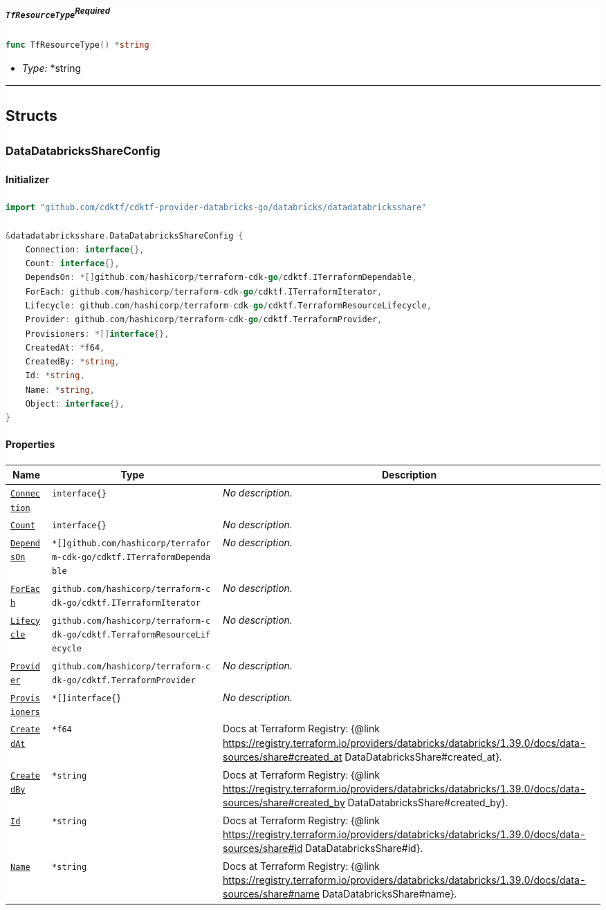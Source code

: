 
##### `TfResourceType`<sup>Required</sup> <a name="TfResourceType" id="@cdktf/provider-databricks.dataDatabricksShare.DataDatabricksShare.property.tfResourceType"></a>

```go
func TfResourceType() *string
```

- *Type:* *string

---

## Structs <a name="Structs" id="Structs"></a>

### DataDatabricksShareConfig <a name="DataDatabricksShareConfig" id="@cdktf/provider-databricks.dataDatabricksShare.DataDatabricksShareConfig"></a>

#### Initializer <a name="Initializer" id="@cdktf/provider-databricks.dataDatabricksShare.DataDatabricksShareConfig.Initializer"></a>

```go
import "github.com/cdktf/cdktf-provider-databricks-go/databricks/datadatabricksshare"

&datadatabricksshare.DataDatabricksShareConfig {
	Connection: interface{},
	Count: interface{},
	DependsOn: *[]github.com/hashicorp/terraform-cdk-go/cdktf.ITerraformDependable,
	ForEach: github.com/hashicorp/terraform-cdk-go/cdktf.ITerraformIterator,
	Lifecycle: github.com/hashicorp/terraform-cdk-go/cdktf.TerraformResourceLifecycle,
	Provider: github.com/hashicorp/terraform-cdk-go/cdktf.TerraformProvider,
	Provisioners: *[]interface{},
	CreatedAt: *f64,
	CreatedBy: *string,
	Id: *string,
	Name: *string,
	Object: interface{},
}
```

#### Properties <a name="Properties" id="Properties"></a>

| **Name** | **Type** | **Description** |
| --- | --- | --- |
| <code><a href="#@cdktf/provider-databricks.dataDatabricksShare.DataDatabricksShareConfig.property.connection">Connection</a></code> | <code>interface{}</code> | *No description.* |
| <code><a href="#@cdktf/provider-databricks.dataDatabricksShare.DataDatabricksShareConfig.property.count">Count</a></code> | <code>interface{}</code> | *No description.* |
| <code><a href="#@cdktf/provider-databricks.dataDatabricksShare.DataDatabricksShareConfig.property.dependsOn">DependsOn</a></code> | <code>*[]github.com/hashicorp/terraform-cdk-go/cdktf.ITerraformDependable</code> | *No description.* |
| <code><a href="#@cdktf/provider-databricks.dataDatabricksShare.DataDatabricksShareConfig.property.forEach">ForEach</a></code> | <code>github.com/hashicorp/terraform-cdk-go/cdktf.ITerraformIterator</code> | *No description.* |
| <code><a href="#@cdktf/provider-databricks.dataDatabricksShare.DataDatabricksShareConfig.property.lifecycle">Lifecycle</a></code> | <code>github.com/hashicorp/terraform-cdk-go/cdktf.TerraformResourceLifecycle</code> | *No description.* |
| <code><a href="#@cdktf/provider-databricks.dataDatabricksShare.DataDatabricksShareConfig.property.provider">Provider</a></code> | <code>github.com/hashicorp/terraform-cdk-go/cdktf.TerraformProvider</code> | *No description.* |
| <code><a href="#@cdktf/provider-databricks.dataDatabricksShare.DataDatabricksShareConfig.property.provisioners">Provisioners</a></code> | <code>*[]interface{}</code> | *No description.* |
| <code><a href="#@cdktf/provider-databricks.dataDatabricksShare.DataDatabricksShareConfig.property.createdAt">CreatedAt</a></code> | <code>*f64</code> | Docs at Terraform Registry: {@link https://registry.terraform.io/providers/databricks/databricks/1.39.0/docs/data-sources/share#created_at DataDatabricksShare#created_at}. |
| <code><a href="#@cdktf/provider-databricks.dataDatabricksShare.DataDatabricksShareConfig.property.createdBy">CreatedBy</a></code> | <code>*string</code> | Docs at Terraform Registry: {@link https://registry.terraform.io/providers/databricks/databricks/1.39.0/docs/data-sources/share#created_by DataDatabricksShare#created_by}. |
| <code><a href="#@cdktf/provider-databricks.dataDatabricksShare.DataDatabricksShareConfig.property.id">Id</a></code> | <code>*string</code> | Docs at Terraform Registry: {@link https://registry.terraform.io/providers/databricks/databricks/1.39.0/docs/data-sources/share#id DataDatabricksShare#id}. |
| <code><a href="#@cdktf/provider-databricks.dataDatabricksShare.DataDatabricksShareConfig.property.name">Name</a></code> | <code>*string</code> | Docs at Terraform Registry: {@link https://registry.terraform.io/providers/databricks/databricks/1.39.0/docs/data-sources/share#name DataDatabricksShare#name}. |